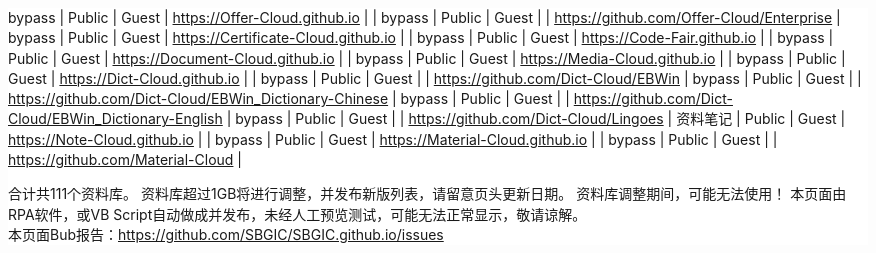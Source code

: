 bypass | Public | Guest | https://Offer-Cloud.github.io |  | 
bypass | Public | Guest |  | https://github.com/Offer-Cloud/Enterprise | 
bypass | Public | Guest | https://Certificate-Cloud.github.io |  | 
bypass | Public | Guest | https://Code-Fair.github.io |  | 
bypass | Public | Guest | https://Document-Cloud.github.io |  | 
bypass | Public | Guest | https://Media-Cloud.github.io |  | 
bypass | Public | Guest | https://Dict-Cloud.github.io |  | 
bypass | Public | Guest |  | https://github.com/Dict-Cloud/EBWin | 
bypass | Public | Guest |  | https://github.com/Dict-Cloud/EBWin_Dictionary-Chinese | 
bypass | Public | Guest |  | https://github.com/Dict-Cloud/EBWin_Dictionary-English | 
bypass | Public | Guest |  | https://github.com/Dict-Cloud/Lingoes | 
资料笔记 | Public | Guest | https://Note-Cloud.github.io |  | 
bypass | Public | Guest | https://Material-Cloud.github.io |  | 
bypass | Public | Guest |  | https://github.com/Material-Cloud | 
<br>


合计共111个资料库。 
资料库超过1GB将进行调整，并发布新版列表，请留意页头更新日期。 资料库调整期间，可能无法使用！ 
本页面由RPA软件，或VB Script自动做成并发布，未经人工预览测试，可能无法正常显示，敬请谅解。  
本页面Bub报告：https://github.com/SBGIC/SBGIC.github.io/issues  
